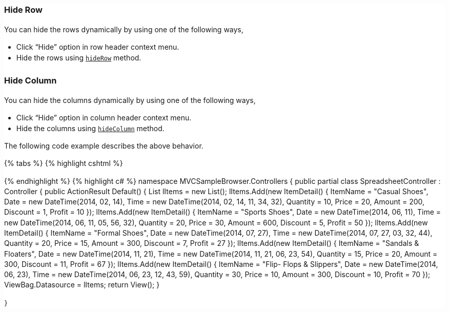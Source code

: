 ### Hide Row
You can hide the rows dynamically by using one of the following ways,

* Click “Hide” option in row header context menu.
* Hide the rows using [`hideRow`](http://help.syncfusion.com/api/js/ejspreadsheet#methods:hiderow "hideRow") method.

###  Hide Column
You can hide the columns dynamically by using one of the following ways,

* Click “Hide” option in column header context menu.
* Hide the columns using [`hideColumn`](http://help.syncfusion.com/api/js/ejspreadsheet#methods:hidecolumn "hideColumn") method.

The following code example describes the above behavior.

{% tabs %}
{% highlight cshtml %}
<ej-spread-sheet id="Spreadsheet" load-complete="loadComplete">
    <e-sheets>
        <e-sheet>
            <e-range-settings>
                <e-range-setting datasource="ViewBag.Datasource" ></e-range-setting>
            </e-range-settings>
        </e-sheet>
    </e-sheets>
</ej-spread-sheet>

<script type="text/javascript">
    function loadComplete(args) {
        if (!this.isImport) {
            this.hideRow(2);
            this.hideColumn(2);
        }
    }
</script>
{% endhighlight %}
{% highlight c# %}
namespace MVCSampleBrowser.Controllers
{
    public partial class SpreadsheetController : Controller
    {
        public ActionResult Default()
        {
            List<ItemDetail> lItems = new List<ItemDetail>();
            lItems.Add(new ItemDetail() { ItemName = "Casual Shoes", Date = new DateTime(2014, 02, 14), Time = new DateTime(2014, 02, 14, 11, 34, 32), Quantity = 10, Price = 20, Amount = 200, Discount = 1, Profit = 10 });
            lItems.Add(new ItemDetail() { ItemName = "Sports Shoes", Date = new DateTime(2014, 06, 11), Time = new DateTime(2014, 06, 11, 05, 56, 32), Quantity = 20, Price = 30, Amount = 600, Discount = 5, Profit = 50 });
            lItems.Add(new ItemDetail() { ItemName = "Formal Shoes", Date = new DateTime(2014, 07, 27), Time = new DateTime(2014, 07, 27, 03, 32, 44), Quantity = 20, Price = 15, Amount = 300, Discount = 7, Profit = 27 });
            lItems.Add(new ItemDetail() { ItemName = "Sandals & Floaters", Date = new DateTime(2014, 11, 21), Time = new DateTime(2014, 11, 21, 06, 23, 54), Quantity = 15, Price = 20, Amount = 300, Discount = 11, Profit = 67 });
            lItems.Add(new ItemDetail() { ItemName = "Flip- Flops & Slippers", Date = new DateTime(2014, 06, 23), Time = new DateTime(2014, 06, 23, 12, 43, 59), Quantity = 30, Price = 10, Amount = 300, Discount = 10, Profit = 70 });
            ViewBag.Datasource = lItems;
            return View();
        }

    }